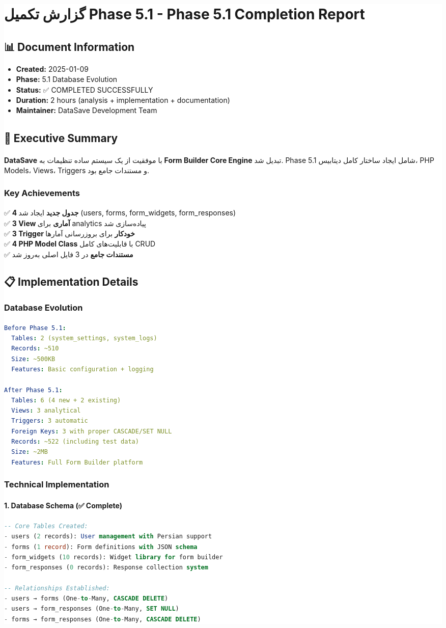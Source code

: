 # گزارش تکمیل Phase 5.1 - Phase 5.1 Completion Report

## 📊 Document Information
- **Created:** 2025-01-09
- **Phase:** 5.1 Database Evolution
- **Status:** ✅ COMPLETED SUCCESSFULLY
- **Duration:** 2 hours (analysis + implementation + documentation)
- **Maintainer:** DataSave Development Team

## 🎯 Executive Summary

**DataSave** با موفقیت از یک سیستم ساده تنظیمات به **Form Builder Core Engine** تبدیل شد. Phase 5.1 شامل ایجاد ساختار کامل دیتابیس، PHP Models، Views، Triggers و مستندات جامع بود.

### Key Achievements
✅ **4 جدول جدید** ایجاد شد (users, forms, form_widgets, form_responses)  
✅ **3 View آماری** برای analytics پیاده‌سازی شد  
✅ **3 Trigger خودکار** برای بروزرسانی آمارها  
✅ **4 PHP Model Class** با قابلیت‌های کامل CRUD  
✅ **مستندات جامع** در 3 فایل اصلی به‌روز شد

## 📋 Implementation Details

### Database Evolution
```yaml
Before Phase 5.1:
  Tables: 2 (system_settings, system_logs)
  Records: ~510
  Size: ~500KB
  Features: Basic configuration + logging

After Phase 5.1:
  Tables: 6 (4 new + 2 existing)
  Views: 3 analytical
  Triggers: 3 automatic
  Foreign Keys: 3 with proper CASCADE/SET NULL
  Records: ~522 (including test data)
  Size: ~2MB
  Features: Full Form Builder platform
```

### Technical Implementation

#### 1. Database Schema (✅ Complete)
```sql
-- Core Tables Created:
- users (2 records): User management with Persian support
- forms (1 record): Form definitions with JSON schema
- form_widgets (10 records): Widget library for form builder
- form_responses (0 records): Response collection system

-- Relationships Established:
- users → forms (One-to-Many, CASCADE DELETE)
- users → form_responses (One-to-Many, SET NULL)  
- forms → form_responses (One-to-Many, CASCADE DELETE)
```
